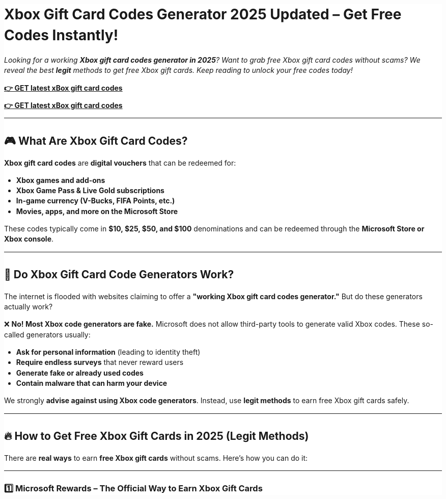 # **Xbox Gift Card Codes Generator 2025 Updated – Get Free Codes Instantly!**  

*Looking for a working **Xbox gift card codes generator in 2025**? Want to grab free Xbox gift card codes without scams? We reveal the best **legit** methods to get free Xbox gift cards. Keep reading to unlock your free codes today!*  

**[👉 GET latest xBox gift card codes](https://rosofferzone.com/)**

**[👉 GET latest xBox gift card codes](https://rosofferzone.com/)**


---

## **🎮 What Are Xbox Gift Card Codes?**  

**Xbox gift card codes** are **digital vouchers** that can be redeemed for:  

- **Xbox games and add-ons**  
- **Xbox Game Pass & Live Gold subscriptions**  
- **In-game currency (V-Bucks, FIFA Points, etc.)**  
- **Movies, apps, and more on the Microsoft Store**  

These codes typically come in **$10, $25, $50, and $100** denominations and can be redeemed through the **Microsoft Store or Xbox console**.  

---

## **🚨 Do Xbox Gift Card Code Generators Work?**  

The internet is flooded with websites claiming to offer a **"working Xbox gift card codes generator."** But do these generators actually work?  

❌ **No! Most Xbox code generators are fake.** Microsoft does not allow third-party tools to generate valid Xbox codes. These so-called generators usually:  

- **Ask for personal information** (leading to identity theft)  
- **Require endless surveys** that never reward users  
- **Generate fake or already used codes**  
- **Contain malware that can harm your device**  

We strongly **advise against using Xbox code generators**. Instead, use **legit methods** to earn free Xbox gift cards safely.  

---

## **🔥 How to Get Free Xbox Gift Cards in 2025 (Legit Methods)**  

There are **real ways** to earn **free Xbox gift cards** without scams. Here’s how you can do it:  

---

### **1️⃣ Microsoft Rewards – The Official Way to Earn Xbox Gift Cards**  
